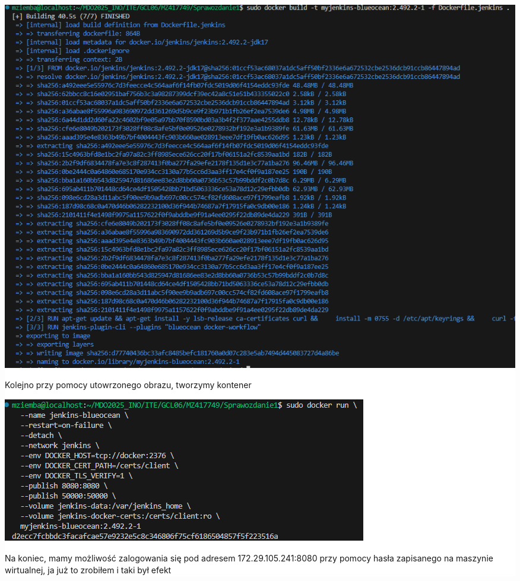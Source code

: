 ![alt text](lab4_ss/ss29.png)

Kolejno przy pomocy utowrzonego obrazu, tworzymy kontener

![alt text](lab4_ss/ss30.png)

Na koniec, mamy możliwość zalogowania się pod adresem 172.29.105.241:8080 przy pomocy hasła zapisanego na maszynie wirtualnej, ja już to zrobiłem i taki był efekt
